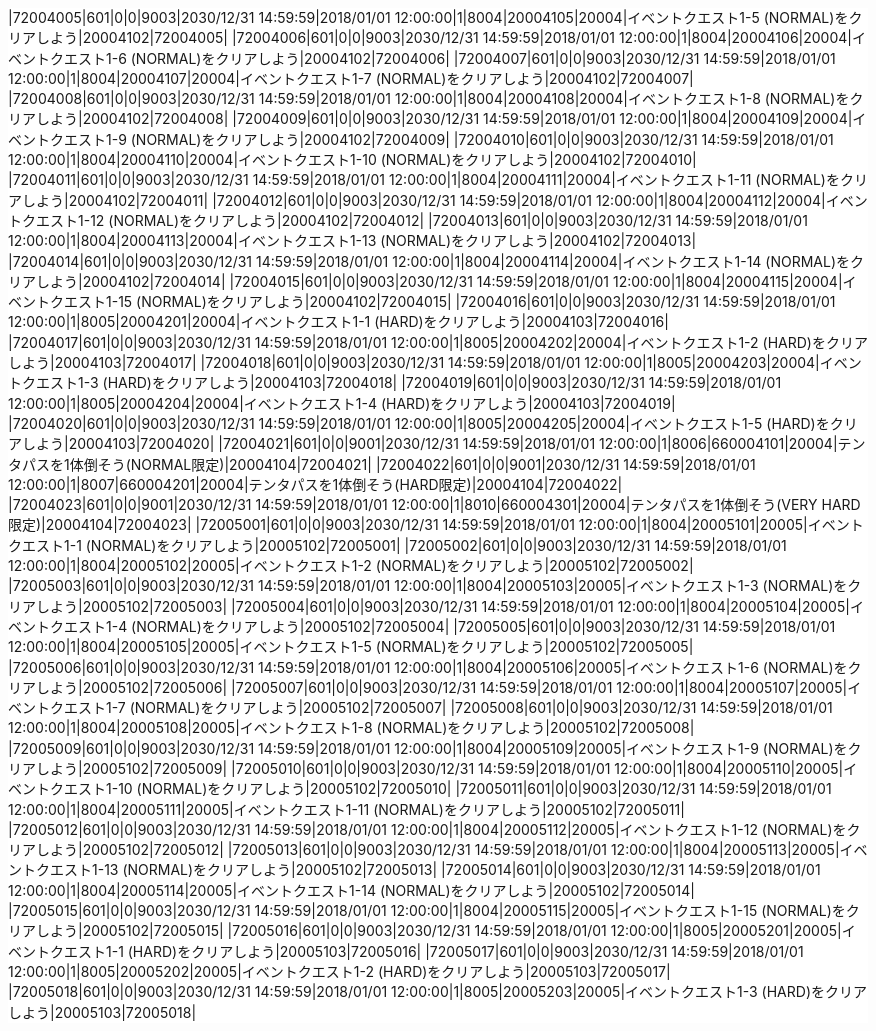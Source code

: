 |72004005|601|0|0|9003|2030/12/31 14:59:59|2018/01/01 12:00:00|1|8004|20004105|20004|イベントクエスト1-5 (NORMAL)をクリアしよう|20004102|72004005|
|72004006|601|0|0|9003|2030/12/31 14:59:59|2018/01/01 12:00:00|1|8004|20004106|20004|イベントクエスト1-6 (NORMAL)をクリアしよう|20004102|72004006|
|72004007|601|0|0|9003|2030/12/31 14:59:59|2018/01/01 12:00:00|1|8004|20004107|20004|イベントクエスト1-7 (NORMAL)をクリアしよう|20004102|72004007|
|72004008|601|0|0|9003|2030/12/31 14:59:59|2018/01/01 12:00:00|1|8004|20004108|20004|イベントクエスト1-8 (NORMAL)をクリアしよう|20004102|72004008|
|72004009|601|0|0|9003|2030/12/31 14:59:59|2018/01/01 12:00:00|1|8004|20004109|20004|イベントクエスト1-9 (NORMAL)をクリアしよう|20004102|72004009|
|72004010|601|0|0|9003|2030/12/31 14:59:59|2018/01/01 12:00:00|1|8004|20004110|20004|イベントクエスト1-10 (NORMAL)をクリアしよう|20004102|72004010|
|72004011|601|0|0|9003|2030/12/31 14:59:59|2018/01/01 12:00:00|1|8004|20004111|20004|イベントクエスト1-11 (NORMAL)をクリアしよう|20004102|72004011|
|72004012|601|0|0|9003|2030/12/31 14:59:59|2018/01/01 12:00:00|1|8004|20004112|20004|イベントクエスト1-12 (NORMAL)をクリアしよう|20004102|72004012|
|72004013|601|0|0|9003|2030/12/31 14:59:59|2018/01/01 12:00:00|1|8004|20004113|20004|イベントクエスト1-13 (NORMAL)をクリアしよう|20004102|72004013|
|72004014|601|0|0|9003|2030/12/31 14:59:59|2018/01/01 12:00:00|1|8004|20004114|20004|イベントクエスト1-14 (NORMAL)をクリアしよう|20004102|72004014|
|72004015|601|0|0|9003|2030/12/31 14:59:59|2018/01/01 12:00:00|1|8004|20004115|20004|イベントクエスト1-15 (NORMAL)をクリアしよう|20004102|72004015|
|72004016|601|0|0|9003|2030/12/31 14:59:59|2018/01/01 12:00:00|1|8005|20004201|20004|イベントクエスト1-1 (HARD)をクリアしよう|20004103|72004016|
|72004017|601|0|0|9003|2030/12/31 14:59:59|2018/01/01 12:00:00|1|8005|20004202|20004|イベントクエスト1-2 (HARD)をクリアしよう|20004103|72004017|
|72004018|601|0|0|9003|2030/12/31 14:59:59|2018/01/01 12:00:00|1|8005|20004203|20004|イベントクエスト1-3 (HARD)をクリアしよう|20004103|72004018|
|72004019|601|0|0|9003|2030/12/31 14:59:59|2018/01/01 12:00:00|1|8005|20004204|20004|イベントクエスト1-4 (HARD)をクリアしよう|20004103|72004019|
|72004020|601|0|0|9003|2030/12/31 14:59:59|2018/01/01 12:00:00|1|8005|20004205|20004|イベントクエスト1-5 (HARD)をクリアしよう|20004103|72004020|
|72004021|601|0|0|9001|2030/12/31 14:59:59|2018/01/01 12:00:00|1|8006|660004101|20004|テンタパスを1体倒そう(NORMAL限定)|20004104|72004021|
|72004022|601|0|0|9001|2030/12/31 14:59:59|2018/01/01 12:00:00|1|8007|660004201|20004|テンタパスを1体倒そう(HARD限定)|20004104|72004022|
|72004023|601|0|0|9001|2030/12/31 14:59:59|2018/01/01 12:00:00|1|8010|660004301|20004|テンタパスを1体倒そう(VERY HARD限定)|20004104|72004023|
|72005001|601|0|0|9003|2030/12/31 14:59:59|2018/01/01 12:00:00|1|8004|20005101|20005|イベントクエスト1-1 (NORMAL)をクリアしよう|20005102|72005001|
|72005002|601|0|0|9003|2030/12/31 14:59:59|2018/01/01 12:00:00|1|8004|20005102|20005|イベントクエスト1-2 (NORMAL)をクリアしよう|20005102|72005002|
|72005003|601|0|0|9003|2030/12/31 14:59:59|2018/01/01 12:00:00|1|8004|20005103|20005|イベントクエスト1-3 (NORMAL)をクリアしよう|20005102|72005003|
|72005004|601|0|0|9003|2030/12/31 14:59:59|2018/01/01 12:00:00|1|8004|20005104|20005|イベントクエスト1-4 (NORMAL)をクリアしよう|20005102|72005004|
|72005005|601|0|0|9003|2030/12/31 14:59:59|2018/01/01 12:00:00|1|8004|20005105|20005|イベントクエスト1-5 (NORMAL)をクリアしよう|20005102|72005005|
|72005006|601|0|0|9003|2030/12/31 14:59:59|2018/01/01 12:00:00|1|8004|20005106|20005|イベントクエスト1-6 (NORMAL)をクリアしよう|20005102|72005006|
|72005007|601|0|0|9003|2030/12/31 14:59:59|2018/01/01 12:00:00|1|8004|20005107|20005|イベントクエスト1-7 (NORMAL)をクリアしよう|20005102|72005007|
|72005008|601|0|0|9003|2030/12/31 14:59:59|2018/01/01 12:00:00|1|8004|20005108|20005|イベントクエスト1-8 (NORMAL)をクリアしよう|20005102|72005008|
|72005009|601|0|0|9003|2030/12/31 14:59:59|2018/01/01 12:00:00|1|8004|20005109|20005|イベントクエスト1-9 (NORMAL)をクリアしよう|20005102|72005009|
|72005010|601|0|0|9003|2030/12/31 14:59:59|2018/01/01 12:00:00|1|8004|20005110|20005|イベントクエスト1-10 (NORMAL)をクリアしよう|20005102|72005010|
|72005011|601|0|0|9003|2030/12/31 14:59:59|2018/01/01 12:00:00|1|8004|20005111|20005|イベントクエスト1-11 (NORMAL)をクリアしよう|20005102|72005011|
|72005012|601|0|0|9003|2030/12/31 14:59:59|2018/01/01 12:00:00|1|8004|20005112|20005|イベントクエスト1-12 (NORMAL)をクリアしよう|20005102|72005012|
|72005013|601|0|0|9003|2030/12/31 14:59:59|2018/01/01 12:00:00|1|8004|20005113|20005|イベントクエスト1-13 (NORMAL)をクリアしよう|20005102|72005013|
|72005014|601|0|0|9003|2030/12/31 14:59:59|2018/01/01 12:00:00|1|8004|20005114|20005|イベントクエスト1-14 (NORMAL)をクリアしよう|20005102|72005014|
|72005015|601|0|0|9003|2030/12/31 14:59:59|2018/01/01 12:00:00|1|8004|20005115|20005|イベントクエスト1-15 (NORMAL)をクリアしよう|20005102|72005015|
|72005016|601|0|0|9003|2030/12/31 14:59:59|2018/01/01 12:00:00|1|8005|20005201|20005|イベントクエスト1-1 (HARD)をクリアしよう|20005103|72005016|
|72005017|601|0|0|9003|2030/12/31 14:59:59|2018/01/01 12:00:00|1|8005|20005202|20005|イベントクエスト1-2 (HARD)をクリアしよう|20005103|72005017|
|72005018|601|0|0|9003|2030/12/31 14:59:59|2018/01/01 12:00:00|1|8005|20005203|20005|イベントクエスト1-3 (HARD)をクリアしよう|20005103|72005018|
